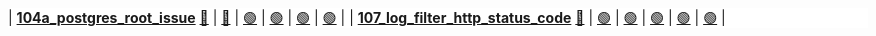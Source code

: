 | [**104a_postgres_root_issue**](https://github.com/robusta-dev/holmesgpt/blob/master/tests/llm/fixtures/test_ask_holmes/104a_postgres_root_issue/test_case.yaml) [🔗](https://www.braintrust.dev/app/robustadev/p/HolmesGPT/experiments/local-benchmark-20250930-072258?c=&search=%7B%22filter%22%3A%20%5B%7B%22text%22%3A%20%22metadata.eval_id%2520%253D%2520%2522104a_postgres_root_issue%2522%22%2C%20%22label%22%3A%20%22metadata.eval_id%2520equals%2520104a_postgres_root_issue%22%2C%20%22originType%22%3A%20%22form%22%7D%5D%7D) | [🔴](https://www.braintrust.dev/app/robustadev/p/HolmesGPT/experiments/local-benchmark-20250930-072258?c=&search=%7B%22filter%22%3A%20%5B%7B%22text%22%3A%20%22span_attributes.name%2520%253D%2520%2522104a_postgres_root_issue%255Bgpt-4o%255D%2522%22%2C%20%22label%22%3A%20%22Name%2520equals%2520104a_postgres_root_issue%255Bgpt-4o%255D%22%2C%20%22originType%22%3A%20%22form%22%7D%5D%7D) | [🟢](https://www.braintrust.dev/app/robustadev/p/HolmesGPT/experiments/local-benchmark-20250930-072258?c=&search=%7B%22filter%22%3A%20%5B%7B%22text%22%3A%20%22span_attributes.name%2520%253D%2520%2522104a_postgres_root_issue%255Bgpt-4.1%255D%2522%22%2C%20%22label%22%3A%20%22Name%2520equals%2520104a_postgres_root_issue%255Bgpt-4.1%255D%22%2C%20%22originType%22%3A%20%22form%22%7D%5D%7D) | [🟢](https://www.braintrust.dev/app/robustadev/p/HolmesGPT/experiments/local-benchmark-20250930-072258?c=&search=%7B%22filter%22%3A%20%5B%7B%22text%22%3A%20%22span_attributes.name%2520%253D%2520%2522104a_postgres_root_issue%255Bgpt-5%255D%2522%22%2C%20%22label%22%3A%20%22Name%2520equals%2520104a_postgres_root_issue%255Bgpt-5%255D%22%2C%20%22originType%22%3A%20%22form%22%7D%5D%7D) | [🟢](https://www.braintrust.dev/app/robustadev/p/HolmesGPT/experiments/local-benchmark-20250930-072258?c=&search=%7B%22filter%22%3A%20%5B%7B%22text%22%3A%20%22span_attributes.name%2520%253D%2520%2522104a_postgres_root_issue%255Banthropic%252Fclaude-sonnet-4-20250514%255D%2522%22%2C%20%22label%22%3A%20%22Name%2520equals%2520104a_postgres_root_issue%255Banthropic%252Fclaude-sonnet-4-20250514%255D%22%2C%20%22originType%22%3A%20%22form%22%7D%5D%7D) | [🟢](https://www.braintrust.dev/app/robustadev/p/HolmesGPT/experiments/local-benchmark-20250930-072258?c=&search=%7B%22filter%22%3A%20%5B%7B%22text%22%3A%20%22span_attributes.name%2520%253D%2520%2522104a_postgres_root_issue%255Banthropic%252Fclaude-sonnet-4-5-20250929%255D%2522%22%2C%20%22label%22%3A%20%22Name%2520equals%2520104a_postgres_root_issue%255Banthropic%252Fclaude-sonnet-4-5-20250929%255D%22%2C%20%22originType%22%3A%20%22form%22%7D%5D%7D) |
| [**107_log_filter_http_status_code**](https://github.com/robusta-dev/holmesgpt/blob/master/tests/llm/fixtures/test_ask_holmes/107_log_filter_http_status_code/test_case.yaml) [🔗](https://www.braintrust.dev/app/robustadev/p/HolmesGPT/experiments/local-benchmark-20250930-072258?c=&search=%7B%22filter%22%3A%20%5B%7B%22text%22%3A%20%22metadata.eval_id%2520%253D%2520%2522107_log_filter_http_status_code%2522%22%2C%20%22label%22%3A%20%22metadata.eval_id%2520equals%2520107_log_filter_http_status_code%22%2C%20%22originType%22%3A%20%22form%22%7D%5D%7D) | [🟢](https://www.braintrust.dev/app/robustadev/p/HolmesGPT/experiments/local-benchmark-20250930-072258?c=&search=%7B%22filter%22%3A%20%5B%7B%22text%22%3A%20%22span_attributes.name%2520%253D%2520%2522107_log_filter_http_status_code%255Bgpt-4o%255D%2522%22%2C%20%22label%22%3A%20%22Name%2520equals%2520107_log_filter_http_status_code%255Bgpt-4o%255D%22%2C%20%22originType%22%3A%20%22form%22%7D%5D%7D) | [🟢](https://www.braintrust.dev/app/robustadev/p/HolmesGPT/experiments/local-benchmark-20250930-072258?c=&search=%7B%22filter%22%3A%20%5B%7B%22text%22%3A%20%22span_attributes.name%2520%253D%2520%2522107_log_filter_http_status_code%255Bgpt-4.1%255D%2522%22%2C%20%22label%22%3A%20%22Name%2520equals%2520107_log_filter_http_status_code%255Bgpt-4.1%255D%22%2C%20%22originType%22%3A%20%22form%22%7D%5D%7D) | [🟢](https://www.braintrust.dev/app/robustadev/p/HolmesGPT/experiments/local-benchmark-20250930-072258?c=&search=%7B%22filter%22%3A%20%5B%7B%22text%22%3A%20%22span_attributes.name%2520%253D%2520%2522107_log_filter_http_status_code%255Bgpt-5%255D%2522%22%2C%20%22label%22%3A%20%22Name%2520equals%2520107_log_filter_http_status_code%255Bgpt-5%255D%22%2C%20%22originType%22%3A%20%22form%22%7D%5D%7D) | [🟢](https://www.braintrust.dev/app/robustadev/p/HolmesGPT/experiments/local-benchmark-20250930-072258?c=&search=%7B%22filter%22%3A%20%5B%7B%22text%22%3A%20%22span_attributes.name%2520%253D%2520%2522107_log_filter_http_status_code%255Banthropic%252Fclaude-sonnet-4-20250514%255D%2522%22%2C%20%22label%22%3A%20%22Name%2520equals%2520107_log_filter_http_status_code%255Banthropic%252Fclaude-sonnet-4-20250514%255D%22%2C%20%22originType%22%3A%20%22form%22%7D%5D%7D) | [🟢](https://www.braintrust.dev/app/robustadev/p/HolmesGPT/experiments/local-benchmark-20250930-072258?c=&search=%7B%22filter%22%3A%20%5B%7B%22text%22%3A%20%22span_attributes.name%2520%253D%2520%2522107_log_filter_http_status_code%255Banthropic%252Fclaude-sonnet-4-5-20250929%255D%2522%22%2C%20%22label%22%3A%20%22Name%2520equals%2520107_log_filter_http_status_code%255Banthropic%252Fclaude-sonnet-4-5-20250929%255D%22%2C%20%22originType%22%3A%20%22form%22%7D%5D%7D) |